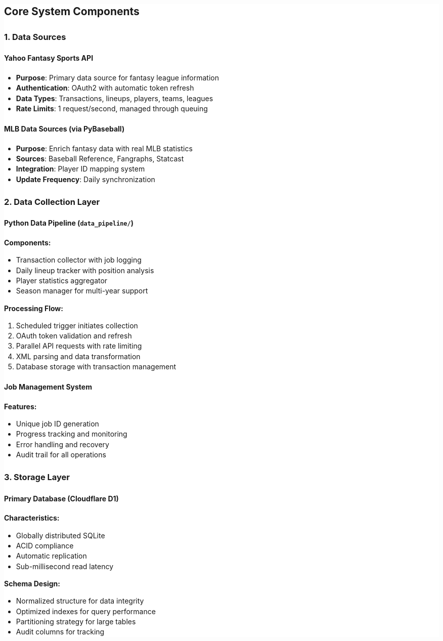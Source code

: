 ## Core System Components

### 1. Data Sources

#### Yahoo Fantasy Sports API
- **Purpose**: Primary data source for fantasy league information
- **Authentication**: OAuth2 with automatic token refresh
- **Data Types**: Transactions, lineups, players, teams, leagues
- **Rate Limits**: 1 request/second, managed through queuing

#### MLB Data Sources (via PyBaseball)
- **Purpose**: Enrich fantasy data with real MLB statistics
- **Sources**: Baseball Reference, Fangraphs, Statcast
- **Integration**: Player ID mapping system
- **Update Frequency**: Daily synchronization

### 2. Data Collection Layer

#### Python Data Pipeline (`data_pipeline/`)
**Components:**
- Transaction collector with job logging
- Daily lineup tracker with position analysis
- Player statistics aggregator
- Season manager for multi-year support

**Processing Flow:**
1. Scheduled trigger initiates collection
2. OAuth token validation and refresh
3. Parallel API requests with rate limiting
4. XML parsing and data transformation
5. Database storage with transaction management

#### Job Management System
**Features:**
- Unique job ID generation
- Progress tracking and monitoring
- Error handling and recovery
- Audit trail for all operations

### 3. Storage Layer

#### Primary Database (Cloudflare D1)
**Characteristics:**
- Globally distributed SQLite
- ACID compliance
- Automatic replication
- Sub-millisecond read latency

**Schema Design:**
- Normalized structure for data integrity
- Optimized indexes for query performance
- Partitioning strategy for large tables
- Audit columns for tracking
